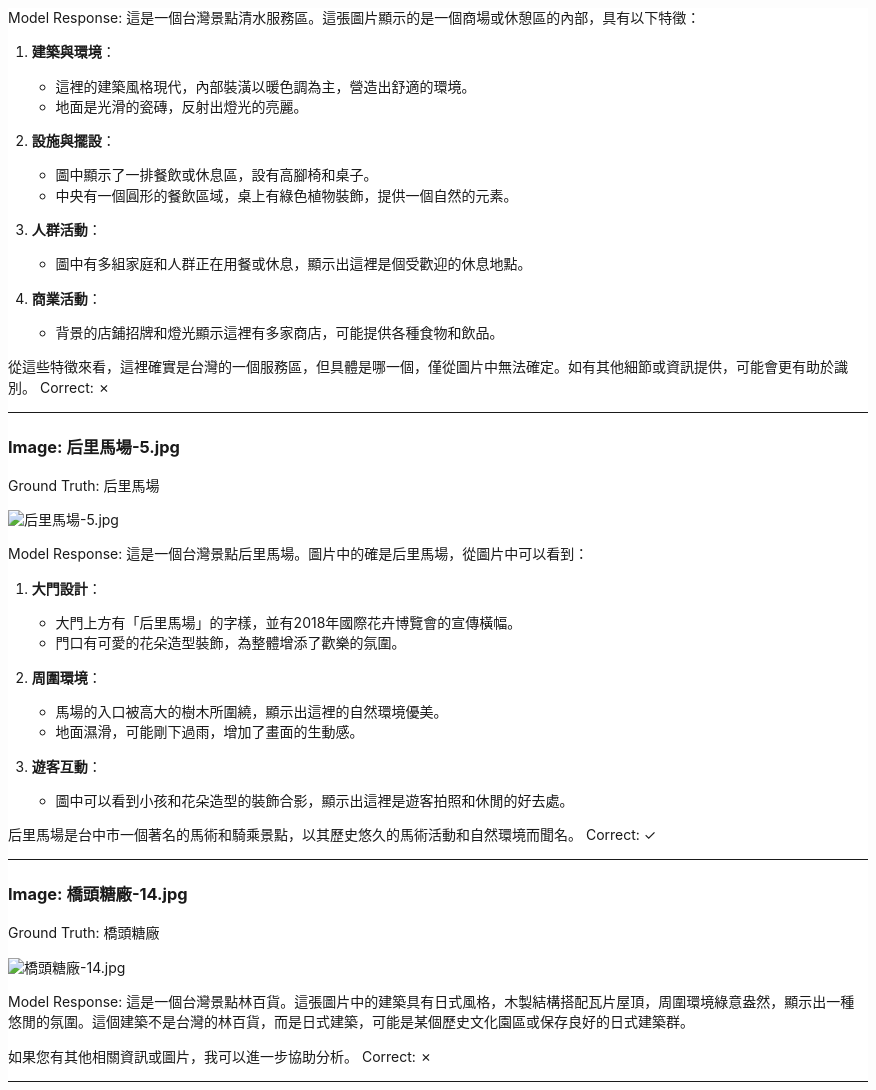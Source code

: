 Model Response: 這是一個台灣景點清水服務區。這張圖片顯示的是一個商場或休憩區的內部，具有以下特徵：

1. **建築與環境**：
   - 這裡的建築風格現代，內部裝潢以暖色調為主，營造出舒適的環境。
   - 地面是光滑的瓷磚，反射出燈光的亮麗。

2. **設施與擺設**：
   - 圖中顯示了一排餐飲或休息區，設有高腳椅和桌子。
   - 中央有一個圓形的餐飲區域，桌上有綠色植物裝飾，提供一個自然的元素。

3. **人群活動**：
   - 圖中有多組家庭和人群正在用餐或休息，顯示出這裡是個受歡迎的休息地點。

4. **商業活動**：
   - 背景的店鋪招牌和燈光顯示這裡有多家商店，可能提供各種食物和飲品。

從這些特徵來看，這裡確實是台灣的一個服務區，但具體是哪一個，僅從圖片中無法確定。如有其他細節或資訊提供，可能會更有助於識別。
Correct: ✗

---

### Image: 后里馬場-5.jpg
Ground Truth: 后里馬場

![后里馬場-5.jpg](../images/后里馬場-5.jpg)

Model Response: 這是一個台灣景點后里馬場。圖片中的確是后里馬場，從圖片中可以看到：

1. **大門設計**：
   - 大門上方有「后里馬場」的字樣，並有2018年國際花卉博覽會的宣傳橫幅。
   - 門口有可愛的花朵造型裝飾，為整體增添了歡樂的氛圍。

2. **周圍環境**：
   - 馬場的入口被高大的樹木所圍繞，顯示出這裡的自然環境優美。
   - 地面濕滑，可能剛下過雨，增加了畫面的生動感。

3. **遊客互動**：
   - 圖中可以看到小孩和花朵造型的裝飾合影，顯示出這裡是遊客拍照和休閒的好去處。

后里馬場是台中市一個著名的馬術和騎乘景點，以其歷史悠久的馬術活動和自然環境而聞名。
Correct: ✓

---

### Image: 橋頭糖廠-14.jpg
Ground Truth: 橋頭糖廠

![橋頭糖廠-14.jpg](../images/橋頭糖廠-14.jpg)

Model Response: 這是一個台灣景點林百貨。這張圖片中的建築具有日式風格，木製結構搭配瓦片屋頂，周圍環境綠意盎然，顯示出一種悠閒的氛圍。這個建築不是台灣的林百貨，而是日式建築，可能是某個歷史文化園區或保存良好的日式建築群。

如果您有其他相關資訊或圖片，我可以進一步協助分析。
Correct: ✗

---
